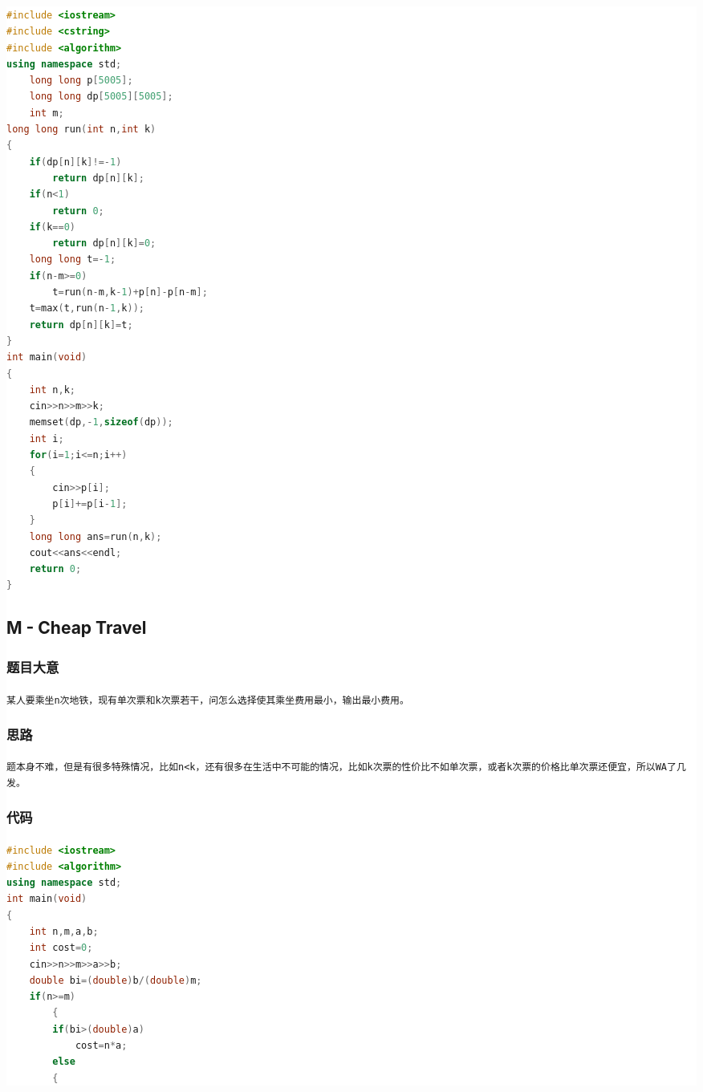 ```cpp
#include <iostream>  
#include <cstring>  
#include <algorithm>  
using namespace std;
    long long p[5005];
    long long dp[5005][5005];
    int m;
long long run(int n,int k)
{
    if(dp[n][k]!=-1)
        return dp[n][k];
    if(n<1)
        return 0;
    if(k==0)
        return dp[n][k]=0;
    long long t=-1;
    if(n-m>=0)
        t=run(n-m,k-1)+p[n]-p[n-m];
    t=max(t,run(n-1,k));
    return dp[n][k]=t;
}
int main(void)
{
    int n,k;
    cin>>n>>m>>k;
    memset(dp,-1,sizeof(dp));
    int i;
    for(i=1;i<=n;i++)
    {
        cin>>p[i];
        p[i]+=p[i-1];
    }
    long long ans=run(n,k);
    cout<<ans<<endl;
    return 0;
}
```
## M - Cheap Travel
### 题目大意
    某人要乘坐n次地铁，现有单次票和k次票若干，问怎么选择使其乘坐费用最小，输出最小费用。  
### 思路
    题本身不难，但是有很多特殊情况，比如n<k，还有很多在生活中不可能的情况，比如k次票的性价比不如单次票，或者k次票的价格比单次票还便宜，所以WA了几发。  
### 代码

```cpp
#include <iostream>  
#include <algorithm>  
using namespace std;
int main(void)
{
    int n,m,a,b;
    int cost=0;
    cin>>n>>m>>a>>b;
    double bi=(double)b/(double)m;
    if(n>=m)
        {
        if(bi>(double)a)
            cost=n*a;
        else
        {
```

  [1]: http://static.zybuluo.com/PaulGuan/912k9zgcjb7xdtj289wx2qy3/banner.jpg  
  [2]: https://odzkskevi.qnssl.com/ac57500cb7525fc4f391b14297647b6b  